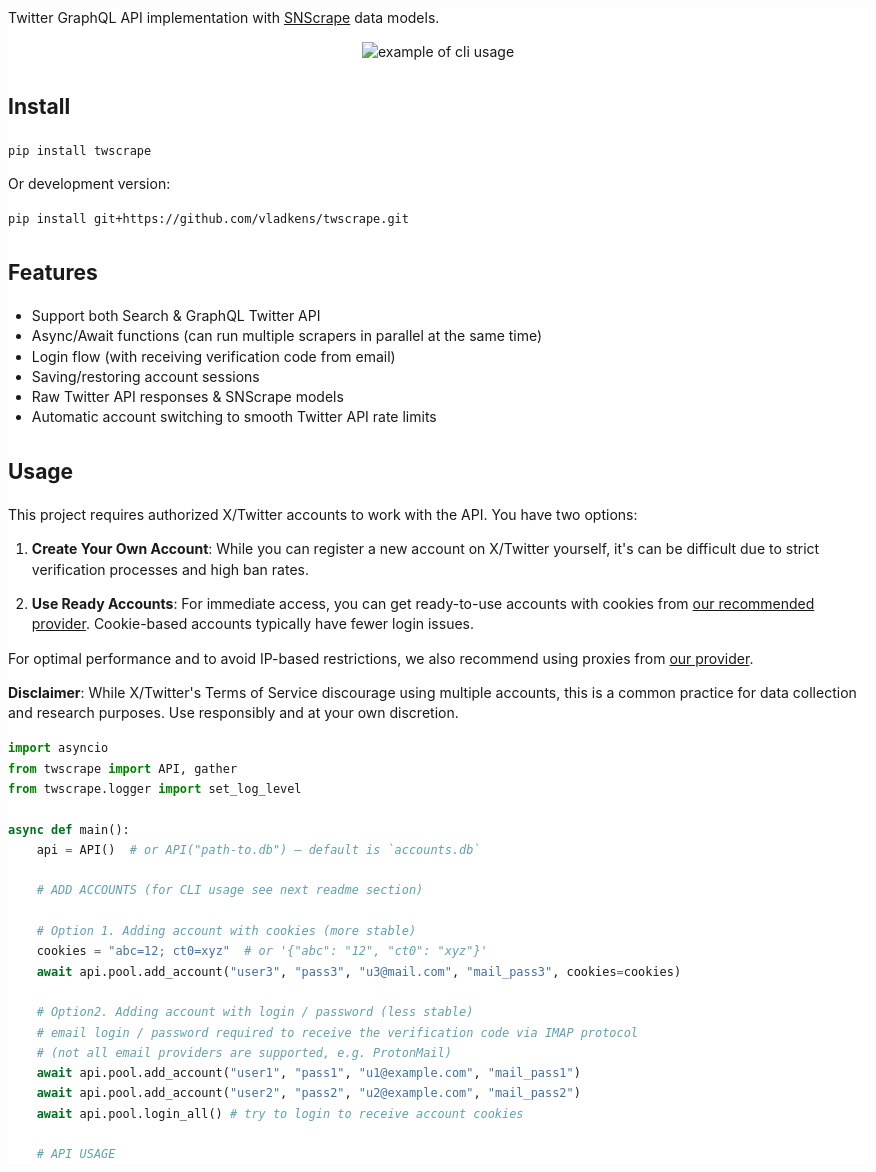 </div>

Twitter GraphQL API implementation with [SNScrape](https://github.com/JustAnotherArchivist/snscrape) data models.

<div align="center">
  <img src=".github/example.png" alt="example of cli usage" height="400px">
</div>

## Install

```bash
pip install twscrape
```
Or development version:
```bash
pip install git+https://github.com/vladkens/twscrape.git
```

## Features
- Support both Search & GraphQL Twitter API
- Async/Await functions (can run multiple scrapers in parallel at the same time)
- Login flow (with receiving verification code from email)
- Saving/restoring account sessions
- Raw Twitter API responses & SNScrape models
- Automatic account switching to smooth Twitter API rate limits

## Usage

This project requires authorized X/Twitter accounts to work with the API. You have two options:

1. **Create Your Own Account**: While you can register a new account on X/Twitter yourself, it's can be difficult due to strict verification processes and high ban rates.

2. **Use Ready Accounts**: For immediate access, you can get ready-to-use accounts with cookies from [our recommended provider](https://kutt.it/ueeM5f). Cookie-based accounts typically have fewer login issues.

For optimal performance and to avoid IP-based restrictions, we also recommend using proxies from [our provider](https://kutt.it/eb3rXk).

**Disclaimer**: While X/Twitter's Terms of Service discourage using multiple accounts, this is a common practice for data collection and research purposes. Use responsibly and at your own discretion.

```python
import asyncio
from twscrape import API, gather
from twscrape.logger import set_log_level

async def main():
    api = API()  # or API("path-to.db") – default is `accounts.db`

    # ADD ACCOUNTS (for CLI usage see next readme section)

    # Option 1. Adding account with cookies (more stable)
    cookies = "abc=12; ct0=xyz"  # or '{"abc": "12", "ct0": "xyz"}'
    await api.pool.add_account("user3", "pass3", "u3@mail.com", "mail_pass3", cookies=cookies)

    # Option2. Adding account with login / password (less stable)
    # email login / password required to receive the verification code via IMAP protocol
    # (not all email providers are supported, e.g. ProtonMail)
    await api.pool.add_account("user1", "pass1", "u1@example.com", "mail_pass1")
    await api.pool.add_account("user2", "pass2", "u2@example.com", "mail_pass2")
    await api.pool.login_all() # try to login to receive account cookies

    # API USAGE
```